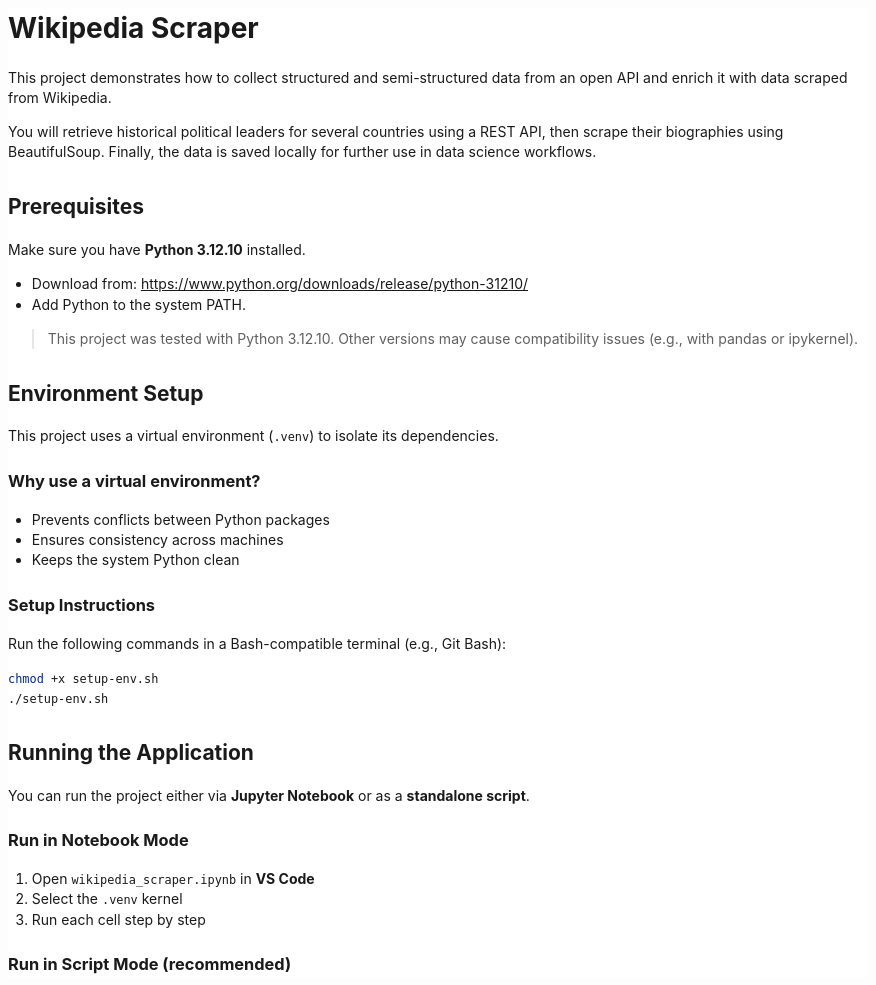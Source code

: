 # Wikipedia Scraper 


This project demonstrates how to collect structured and semi-structured data from an open API and enrich it with data scraped from Wikipedia.

You will retrieve historical political leaders for several countries using a REST API, then scrape their biographies using BeautifulSoup. Finally, the data is saved locally for further use in data science workflows.



## Prerequisites

Make sure you have **Python 3.12.10** installed.

- Download from: https://www.python.org/downloads/release/python-31210/
- Add Python to the system PATH.

>  This project was tested with Python 3.12.10. Other versions may cause compatibility issues (e.g., with pandas or ipykernel).


## Environment Setup

This project uses a virtual environment (`.venv`) to isolate its dependencies.

### Why use a virtual environment?

- Prevents conflicts between Python packages
- Ensures consistency across machines
- Keeps the system Python clean

### Setup Instructions

Run the following commands in a Bash-compatible terminal (e.g., Git Bash):

```bash
chmod +x setup-env.sh
./setup-env.sh
```

## Running the Application

You can run the project either via **Jupyter Notebook** or as a **standalone script**.

### Run in Notebook Mode

1. Open `wikipedia_scraper.ipynb` in **VS Code**
2. Select the `.venv` kernel
3. Run each cell step by step


### Run in Script Mode (recommended)
